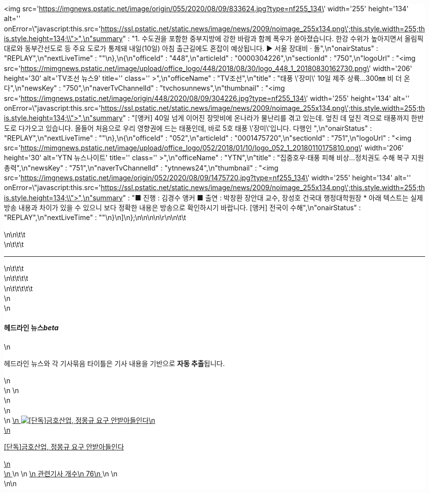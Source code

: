 <img src=\'https://imgnews.pstatic.net/image/origin/055/2020/08/09/833624.jpg?type=nf255_134\' width=\'255\' height=\'134\' alt=\'\' onError=\\"javascript:this.src=\'https://ssl.pstatic.net/static.news/image/news/2009/noimage_255x134.png\';this.style.width=255;this.style.height=134;\\">",\n"summary" : "1. 수도권을 포함한 중부지방에 강한 바람과 함께 폭우가 쏟아졌습니다. 한강 수위가 높아지면서 올림픽대로와 동부간선도로 등 주요 도로가 통제돼 내일(10일) 아침 출근길에도 혼잡이 예상됩니다. ▶ 서울 장대비 · 돌",\n"onairStatus" : "REPLAY",\n"nextLiveTime" : ""\n},\n{\n"officeId" : "448",\n"articleId" : "0000304226",\n"sectionId" : "750",\n"logoUrl" : "<img src=\'https://mimgnews.pstatic.net/image/upload/office_logo/448/2018/08/30/logo_448_1_20180830162730.png\' width=\'206\' height=\'30\' alt=\'TV조선 뉴스9\' title=\'\' class=\'\' >",\n"officeName" : "TV조선",\n"title" : "태풍 \\\'장미\\\' 10일 제주 상륙…300㎜ 비 더 온다",\n"newsKey" : "750",\n"naverTvChannelId" : "tvchosunnews",\n"thumbnail" : "<img src=\'https://imgnews.pstatic.net/image/origin/448/2020/08/09/304226.jpg?type=nf255_134\' width=\'255\' height=\'134\' alt=\'\' onError=\\"javascript:this.src=\'https://ssl.pstatic.net/static.news/image/news/2009/noimage_255x134.png\';this.style.width=255;this.style.height=134;\\">",\n"summary" : "[앵커] 40일 넘게 이어진 장맛비에 온나라가 물난리를 겪고 있는데. 엎친 데 덮친 격으로 태풍까지 한반도로 다가오고 있습니다. 올들어 처음으로 우리 영향권에 드는 태풍인데, 바로 5호 태풍 \\\'장미\\\'입니다. 다행인 ",\n"onairStatus" : "REPLAY",\n"nextLiveTime" : ""\n},\n{\n"officeId" : "052",\n"articleId" : "0001475720",\n"sectionId" : "751",\n"logoUrl" : "<img src=\'https://mimgnews.pstatic.net/image/upload/office_logo/052/2018/01/10/logo_052_1_20180110175810.png\' width=\'206\' height=\'30\' alt=\'YTN 뉴스나이트\' title=\'\' class=\'\' >",\n"officeName" : "YTN",\n"title" : "집중호우·태풍 피해 비상...정치권도 수해 복구 지원 총력",\n"newsKey" : "751",\n"naverTvChannelId" : "ytnnews24",\n"thumbnail" : "<img src=\'https://imgnews.pstatic.net/image/origin/052/2020/08/09/1475720.jpg?type=nf255_134\' width=\'255\' height=\'134\' alt=\'\' onError=\\"javascript:this.src=\'https://ssl.pstatic.net/static.news/image/news/2009/noimage_255x134.png\';this.style.width=255;this.style.height=134;\\">",\n"summary" : "■ 진행 : 김경수 앵커 ■ 출연 : 박창환 장안대 교수, 장성호 건국대 행정대학원장 * 아래 텍스트는 실제 방송 내용과 차이가 있을 수 있으니 보다 정확한 내용은 방송으로 확인하시기 바랍니다. [앵커] 전국이 수해",\n"onairStatus" : "REPLAY",\n"nextLiveTime" : ""\n}\n]\n};\n</script>\n</div>\n\n\r\n<script type="text/javascript">\r\n\t// page onload 시에 home timelate에서 사용하는 스크립트를 초기화 시켜준다.\r\n\tjindo.$Fn(function(){\r\n\t\ttry {\r\n\t\t\tnews.home.TopTimelate.Controller.init(_oTopComponentData);\r\n\t\t} catch (e) { }\r\n\t}).attach(window, "load");\r\n</script>\n\t\t<div class="main_space"></div>\n\n\t\t<div id="container" class="main">\n\t\t\t<hr>\n\t\t\t<div id="main_content" class="main_content main_content_new">\n\t\t\t\t<div class="main_content_inner _content_inner">\n\t\t\t\t\t<div class="main_component droppable" id="today_main_news">\n            <div class="com_header">\n                <h4 class="tit_h4 tit_main1"><strong>헤드라인 뉴스</strong><i class="hdline_title_icon_beta">beta</i></h4>\n                <p class="news_info_txt">헤드라인 뉴스와 각 기사묶음 타이틀은 기사 내용을 기반으로 <strong>자동 추출</strong>됩니다.</p>\n            </div>\n            \n            <div class="hdline_news">\n                <div class="hdline_flick">\n                    <div class="hdline_flick_item" style="display:block">\n                        <a href="/main/read.nhn?mode=LSD&mid=shm&sid1=105&oid=293&aid=0000030305" class="lnk_hdline_main_article nclicks(\'mai.image\', \'880003A5_000000000000000000030305\', \'airsGParam\', \'0\', \'news_qm_v2.0\', \'pqoXy9izEsvXwpr8\')">\n                            <img src="https://imgnews.pstatic.net/image/293/2020/08/10/0000030305_001_20200810153917630.jpg?type=nf300_190" width="300" height="190" alt="[단독]금호산업, 정몽규 요구 안받아들인다" onError="javascript:this.src=\'https://ssl.pstatic.net/static.news/image/news/2009/noimage_300x190.png\';">\n                            <div class="hdline_flick_mask">\n                                <p class="hdline_flick_tit">[단독]금호산업, 정몽규 요구 안받아들인다</p>\n                            </div>\n                        </a>\n                        \n                            <a href="/main/clusterArticles.nhn?id=c_202007261040_00000686&mode=LSD&mid=shm&oid=293&aid=0000030305" class="lnk_hdline_cluster_more nclicks(\'mai.clu\', \'880003A5_000000000000000000030305\', \'airsGParam\', \'0\', \'news_qm_v2.0\', \'pqoXy9izEsvXwpr8\')">\n                                <span class="blind">관련기사 개수</span>\n                                <span class="cluster_more_icon_num">76</span>\n                            </a>\n                        \n                    </div>\n\n                    <div class="hdline_flick_item" style="display:none">\n                        <a href="/main/read.nhn?mode=LSD&mid=shm&sid1=102&oid=025&aid=0003024871" class="lnk_hdline_main_article nclicks(\'mai.image\', \'880000F2_000000000000000003024871\', \'airsGParam\', \'0\', \'news_qm_v2.0\', \'pqoXy9izEsvXwpr8\')">\n                            <img src="https://imgnews.pstatic.net/image/025/2020/08/10/0003024871_001_20200810160105536.jpg?type=nf300_190" width="300" height="190" alt="권순일 대법관 후임에 그가 국보법 유죄 판결한 이흥구" onError="javascript:this.src=\'https://ssl.pstatic.net/static.news/image/news/2009/noimage_300x190.png\';">\n                            <div class="hdline_flick_mask">\n                                <p class="hdline_flick_tit">권순일 대법관 후임에 그가 국보법 유죄 판결한 …</p>\n                            </div>\n                        </a>\n                        \n                            <a href="/main/clusterArticles.nhn?id=c_202008101200_00000002&mode=LSD&mid=shm&oid=025&aid=0003024871" class="lnk_hdline_cluster_more nclicks(\'mai.clu\', \'880000F2_000000000000000003024871\', \'airsGParam\', \'0\', \'news_qm_v2.0\', \'pqoXy9izEsvXwpr8\')">\n